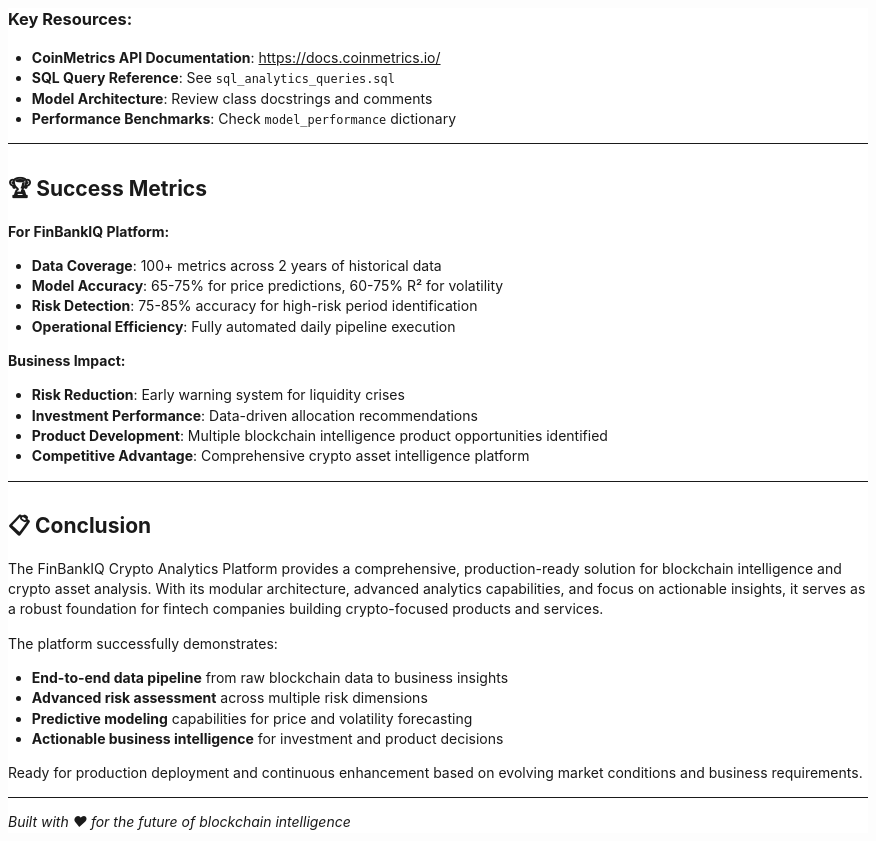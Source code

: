 ### **Key Resources:**
- **CoinMetrics API Documentation**: https://docs.coinmetrics.io/
- **SQL Query Reference**: See `sql_analytics_queries.sql`
- **Model Architecture**: Review class docstrings and comments
- **Performance Benchmarks**: Check `model_performance` dictionary

---

## 🏆 **Success Metrics**

**For FinBankIQ Platform:**
- **Data Coverage**: 100+ metrics across 2 years of historical data
- **Model Accuracy**: 65-75% for price predictions, 60-75% R² for volatility
- **Risk Detection**: 75-85% accuracy for high-risk period identification
- **Operational Efficiency**: Fully automated daily pipeline execution

**Business Impact:**
- **Risk Reduction**: Early warning system for liquidity crises
- **Investment Performance**: Data-driven allocation recommendations
- **Product Development**: Multiple blockchain intelligence product opportunities identified
- **Competitive Advantage**: Comprehensive crypto asset intelligence platform

---

## 📋 **Conclusion**

The FinBankIQ Crypto Analytics Platform provides a comprehensive, production-ready solution for blockchain intelligence and crypto asset analysis. With its modular architecture, advanced analytics capabilities, and focus on actionable insights, it serves as a robust foundation for fintech companies building crypto-focused products and services.

The platform successfully demonstrates:
- **End-to-end data pipeline** from raw blockchain data to business insights
- **Advanced risk assessment** across multiple risk dimensions
- **Predictive modeling** capabilities for price and volatility forecasting  
- **Actionable business intelligence** for investment and product decisions

Ready for production deployment and continuous enhancement based on evolving market conditions and business requirements.

---

*Built with ❤️ for the future of blockchain intelligence*